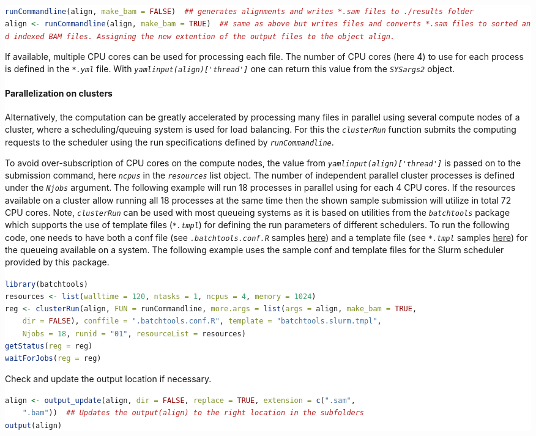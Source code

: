 
```r
runCommandline(align, make_bam = FALSE)  ## generates alignments and writes *.sam files to ./results folder 
align <- runCommandline(align, make_bam = TRUE)  ## same as above but writes files and converts *.sam files to sorted and indexed BAM files. Assigning the new extention of the output files to the object align.
```

If available, multiple CPU cores can be used for processing each file. The number
of CPU cores (here 4) to use for each process is defined in the _`*.yml`_ file. 
With _`yamlinput(align)['thread']`_ one can return this value from the _`SYSargs2`_ object. 

#### Parallelization on clusters

Alternatively, the computation can be greatly accelerated by processing many files 
in parallel using several compute nodes of a cluster, where a scheduling/queuing
system is used for load balancing. For this the *`clusterRun`* function submits 
the computing requests to the scheduler using the run specifications
defined by *`runCommandline`*. 

To avoid over-subscription of CPU cores on the compute nodes, the value from 
_`yamlinput(align)['thread']`_ is passed on to the submission command, here _`ncpus`_ 
in the _`resources`_ list object. The number of independent parallel cluster 
processes is defined under the _`Njobs`_ argument. The following example will run 
18 processes in parallel using for each 4 CPU cores. If the resources available
on a cluster allow running all 18 processes at the same time then the shown sample 
submission will utilize in total 72 CPU cores. Note, *`clusterRun`* can be used
with most queueing systems as it is based on utilities from the _`batchtools`_ 
package which supports the use of template files (_`*.tmpl`_) for defining the 
run parameters of different schedulers. To run the following code, one needs to 
have both a conf file (see _`.batchtools.conf.R`_ samples [here](https://mllg.github.io/batchtools/)) 
and a template file (see _`*.tmpl`_ samples [here](https://github.com/mllg/batchtools/tree/master/inst/templates)) 
for the queueing available on a system. The following example uses the sample 
conf and template files for the Slurm scheduler provided by this package.  


```r
library(batchtools)
resources <- list(walltime = 120, ntasks = 1, ncpus = 4, memory = 1024)
reg <- clusterRun(align, FUN = runCommandline, more.args = list(args = align, make_bam = TRUE, 
    dir = FALSE), conffile = ".batchtools.conf.R", template = "batchtools.slurm.tmpl", 
    Njobs = 18, runid = "01", resourceList = resources)
getStatus(reg = reg)
waitForJobs(reg = reg)
```

Check and update the output location if necessary.


```r
align <- output_update(align, dir = FALSE, replace = TRUE, extension = c(".sam", 
    ".bam"))  ## Updates the output(align) to the right location in the subfolders
output(align)
```

